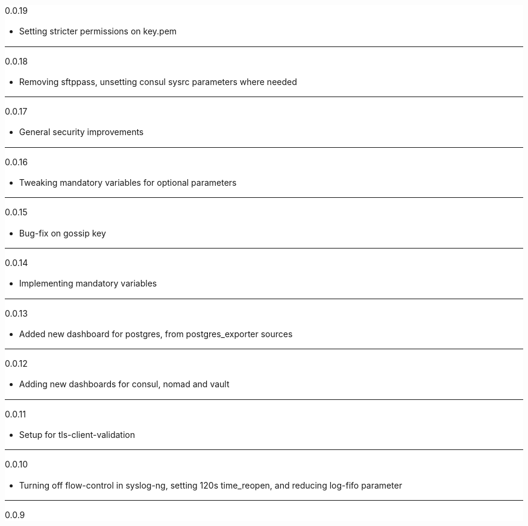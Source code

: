 
0.0.19

* Setting stricter permissions on key.pem

---

0.0.18

* Removing sftppass, unsetting consul sysrc parameters where needed

---

0.0.17

* General security improvements

---

0.0.16

* Tweaking mandatory variables for optional parameters

---

0.0.15

* Bug-fix on gossip key

---

0.0.14

* Implementing mandatory variables

---

0.0.13

* Added new dashboard for postgres, from postgres_exporter sources

---

0.0.12

* Adding new dashboards for consul, nomad and vault

---

0.0.11

* Setup for tls-client-validation

---

0.0.10

* Turning off flow-control in syslog-ng, setting 120s time_reopen, and reducing log-fifo parameter

---

0.0.9
